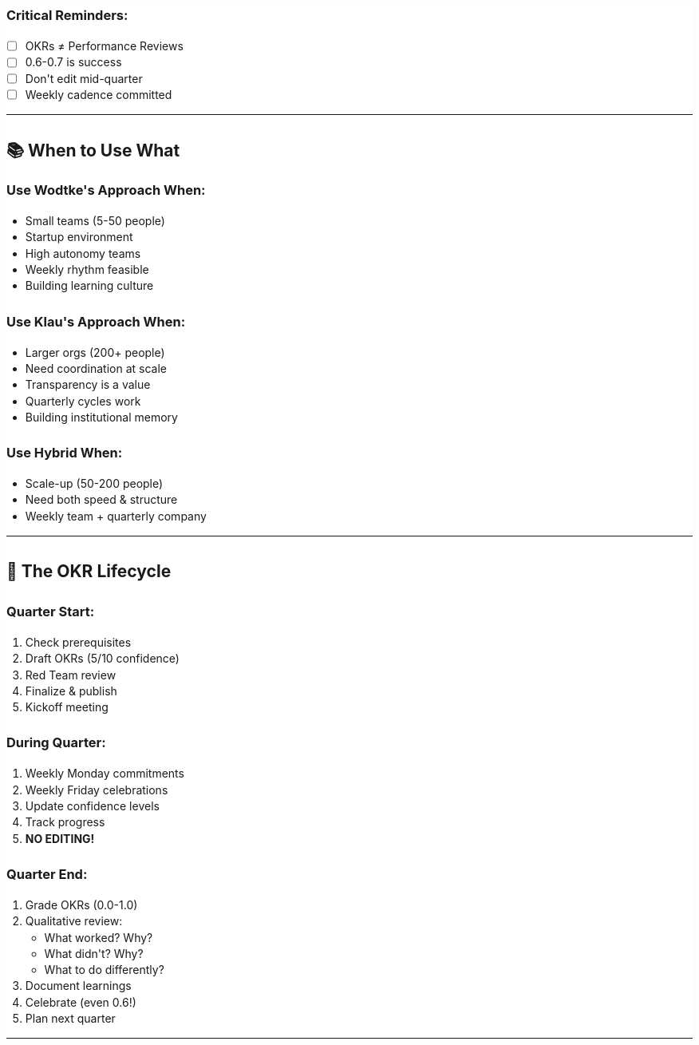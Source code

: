 ### Critical Reminders:
- [ ] OKRs ≠ Performance Reviews
- [ ] 0.6-0.7 is success
- [ ] Don't edit mid-quarter
- [ ] Weekly cadence committed

---

## 📚 When to Use What

### Use Wodtke's Approach When:
- Small teams (5-50 people)
- Startup environment
- High autonomy teams
- Weekly rhythm feasible
- Building learning culture

### Use Klau's Approach When:
- Larger orgs (200+ people)
- Need coordination at scale
- Transparency is a value
- Quarterly cycles work
- Building institutional memory

### Use Hybrid When:
- Scale-up (50-200 people)
- Need both speed & structure
- Weekly team + quarterly company

---

## 🔄 The OKR Lifecycle

### Quarter Start:
1. Check prerequisites
2. Draft OKRs (5/10 confidence)
3. Red Team review
4. Finalize & publish
5. Kickoff meeting

### During Quarter:
1. Weekly Monday commitments
2. Weekly Friday celebrations
3. Update confidence levels
4. Track progress
5. **NO EDITING!**

### Quarter End:
1. Grade OKRs (0.0-1.0)
2. Qualitative review:
   - What worked? Why?
   - What didn't? Why?
   - What to do differently?
3. Document learnings
4. Celebrate (even 0.6!)
5. Plan next quarter

---